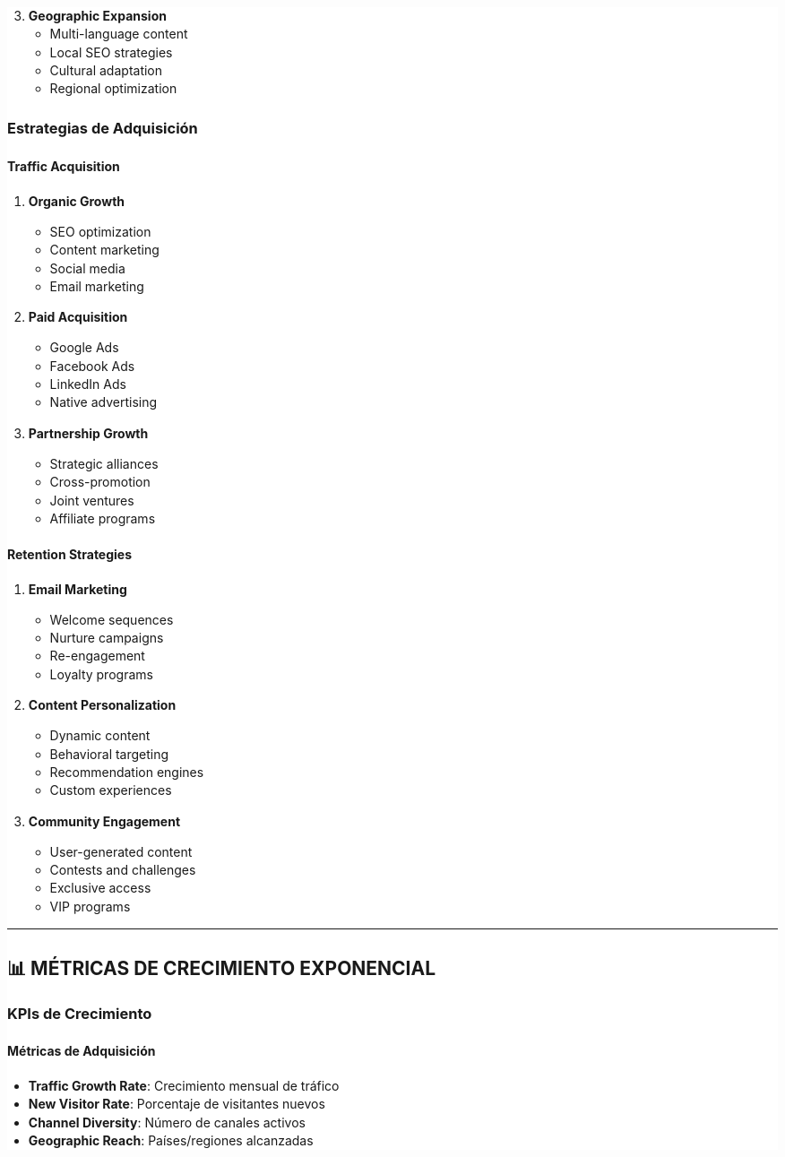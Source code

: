 3. **Geographic Expansion**
   - Multi-language content
   - Local SEO strategies
   - Cultural adaptation
   - Regional optimization

### **Estrategias de Adquisición**

#### **Traffic Acquisition**
1. **Organic Growth**
   - SEO optimization
   - Content marketing
   - Social media
   - Email marketing

2. **Paid Acquisition**
   - Google Ads
   - Facebook Ads
   - LinkedIn Ads
   - Native advertising

3. **Partnership Growth**
   - Strategic alliances
   - Cross-promotion
   - Joint ventures
   - Affiliate programs

#### **Retention Strategies**
1. **Email Marketing**
   - Welcome sequences
   - Nurture campaigns
   - Re-engagement
   - Loyalty programs

2. **Content Personalization**
   - Dynamic content
   - Behavioral targeting
   - Recommendation engines
   - Custom experiences

3. **Community Engagement**
   - User-generated content
   - Contests and challenges
   - Exclusive access
   - VIP programs

---

## 📊 **MÉTRICAS DE CRECIMIENTO EXPONENCIAL**

### **KPIs de Crecimiento**

#### **Métricas de Adquisición**
- **Traffic Growth Rate**: Crecimiento mensual de tráfico
- **New Visitor Rate**: Porcentaje de visitantes nuevos
- **Channel Diversity**: Número de canales activos
- **Geographic Reach**: Países/regiones alcanzadas

